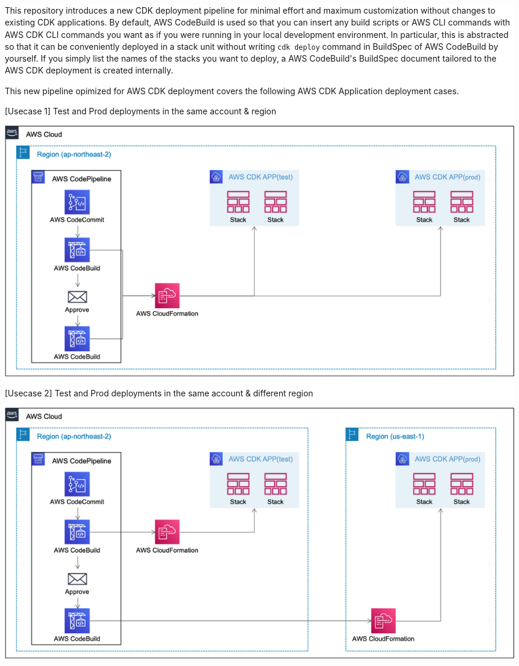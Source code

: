  This repository introduces a new CDK deployment pipeline for minimal effort and maximum customization without changes to existing CDK applications. By default, AWS CodeBuild is used so that you can insert any build scripts or AWS CLI commands with AWS CDK CLI commands you want as if you were running in your local development environment. In particular, this is abstracted so that it can be conveniently deployed in a stack unit without writing ```cdk deploy``` command in BuildSpec of AWS CodeBuild by yourself. If you simply list the names of the stacks you want to deploy, a AWS CodeBuild's BuildSpec document tailored to the AWS CDK deployment is created internally.

 This new pipeline opimized for AWS CDK deployment covers the following AWS CDK Application deployment cases.

 [Usecase 1] Test and Prod deployments in the same account & region

 ![pipeline-usecase1](docs/asset/pipeline-usecase1.png)

 [Usecase 2] Test and Prod deployments in the same account & different region

 ![pipeline-usecase1](docs/asset/pipeline-usecase2.png)
